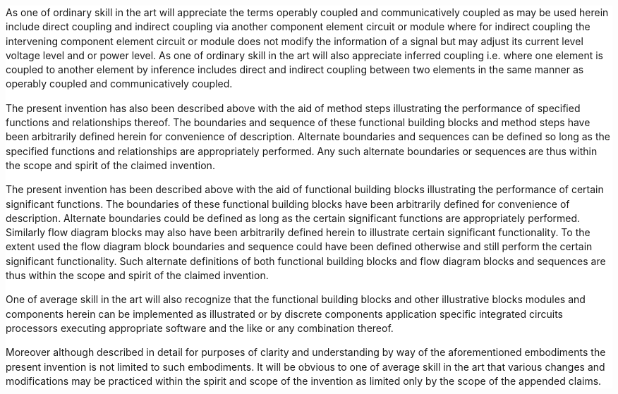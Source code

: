 As one of ordinary skill in the art will appreciate the terms operably coupled and communicatively coupled as may be used herein include direct coupling and indirect coupling via another component element circuit or module where for indirect coupling the intervening component element circuit or module does not modify the information of a signal but may adjust its current level voltage level and or power level. As one of ordinary skill in the art will also appreciate inferred coupling i.e. where one element is coupled to another element by inference includes direct and indirect coupling between two elements in the same manner as operably coupled and communicatively coupled. 

The present invention has also been described above with the aid of method steps illustrating the performance of specified functions and relationships thereof. The boundaries and sequence of these functional building blocks and method steps have been arbitrarily defined herein for convenience of description. Alternate boundaries and sequences can be defined so long as the specified functions and relationships are appropriately performed. Any such alternate boundaries or sequences are thus within the scope and spirit of the claimed invention.

The present invention has been described above with the aid of functional building blocks illustrating the performance of certain significant functions. The boundaries of these functional building blocks have been arbitrarily defined for convenience of description. Alternate boundaries could be defined as long as the certain significant functions are appropriately performed. Similarly flow diagram blocks may also have been arbitrarily defined herein to illustrate certain significant functionality. To the extent used the flow diagram block boundaries and sequence could have been defined otherwise and still perform the certain significant functionality. Such alternate definitions of both functional building blocks and flow diagram blocks and sequences are thus within the scope and spirit of the claimed invention.

One of average skill in the art will also recognize that the functional building blocks and other illustrative blocks modules and components herein can be implemented as illustrated or by discrete components application specific integrated circuits processors executing appropriate software and the like or any combination thereof.

Moreover although described in detail for purposes of clarity and understanding by way of the aforementioned embodiments the present invention is not limited to such embodiments. It will be obvious to one of average skill in the art that various changes and modifications may be practiced within the spirit and scope of the invention as limited only by the scope of the appended claims.

